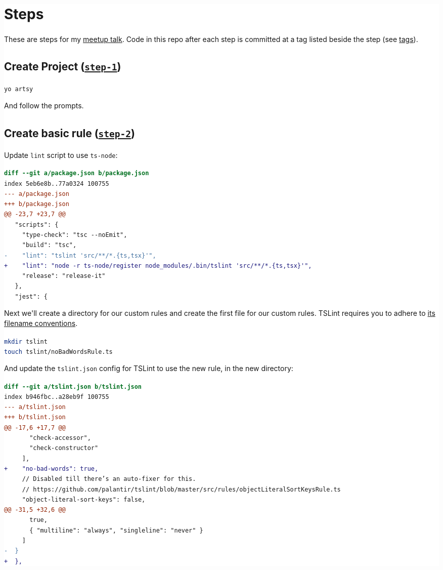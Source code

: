# Steps

These are steps for my [meetup talk](https://www.meetup.com/TypeScriptNYC/events/255170060/). Code in this repo after each step is committed at a tag listed beside the step (see [tags](https://github.com/ashfurrow/tsnyc-tslint-rules/tags)).

## Create Project ([`step-1`](https://github.com/ashfurrow/tsnyc-tslint-rules/tree/step-1))

```sh
yo artsy
```

And follow the prompts.

## Create basic rule ([`step-2`](https://github.com/ashfurrow/tsnyc-tslint-rules/tree/step-2))

Update `lint` script to use `ts-node`:

```diff
diff --git a/package.json b/package.json
index 5eb6e8b..77a0324 100755
--- a/package.json
+++ b/package.json
@@ -23,7 +23,7 @@
   "scripts": {
     "type-check": "tsc --noEmit",
     "build": "tsc",
-    "lint": "tslint 'src/**/*.{ts,tsx}'",
+    "lint": "node -r ts-node/register node_modules/.bin/tslint 'src/**/*.{ts,tsx}'",
     "release": "release-it"
   },
   "jest": {
```

Next we'll create a directory for our custom rules and create the first file for our custom rules. TSLint requires you to adhere to [its filename conventions](https://palantir.github.io/tslint/develop/custom-rules/).

```sh
mkdir tslint
touch tslint/noBadWordsRule.ts
```

And update the `tslint.json` config for TSLint to use the new rule, in the new directory:

```diff
diff --git a/tslint.json b/tslint.json
index b946fbc..a28eb9f 100755
--- a/tslint.json
+++ b/tslint.json
@@ -17,6 +17,7 @@
       "check-accessor",
       "check-constructor"
     ],
+    "no-bad-words": true,
     // Disabled till there’s an auto-fixer for this.
     // https://github.com/palantir/tslint/blob/master/src/rules/objectLiteralSortKeysRule.ts
     "object-literal-sort-keys": false,
@@ -31,5 +32,6 @@
       true,
       { "multiline": "always", "singleline": "never" }
     ]
-  }
+  },
```